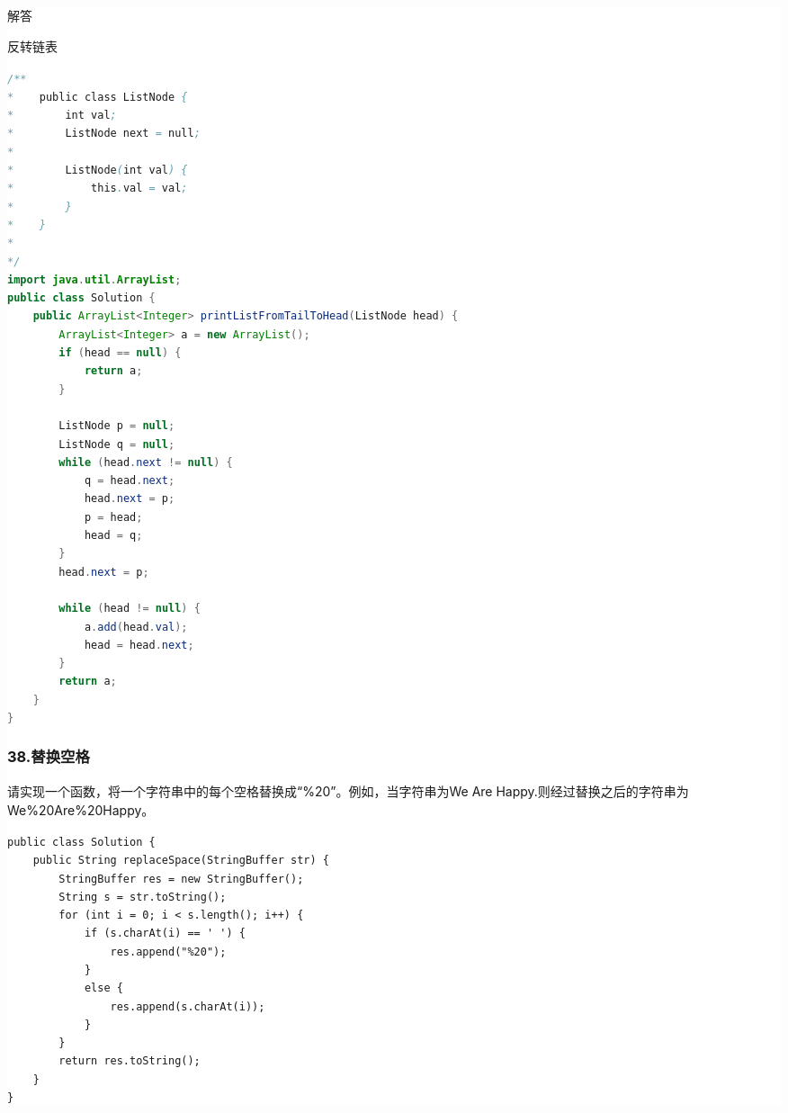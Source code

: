 
解答

反转链表

```java
/**
*    public class ListNode {
*        int val;
*        ListNode next = null;
*
*        ListNode(int val) {
*            this.val = val;
*        }
*    }
*
*/
import java.util.ArrayList;
public class Solution {
    public ArrayList<Integer> printListFromTailToHead(ListNode head) {
        ArrayList<Integer> a = new ArrayList();
        if (head == null) {
            return a;
        }
        
        ListNode p = null;
        ListNode q = null;
        while (head.next != null) {
            q = head.next;
            head.next = p;
            p = head;
            head = q;
        }
        head.next = p;
        
        while (head != null) {
            a.add(head.val);
            head = head.next;
        }
        return a;
    }
}
```

### 38.替换空格

请实现一个函数，将一个字符串中的每个空格替换成“%20”。例如，当字符串为We Are Happy.则经过替换之后的字符串为We%20Are%20Happy。

```
public class Solution {
    public String replaceSpace(StringBuffer str) {
        StringBuffer res = new StringBuffer();
        String s = str.toString();
    	for (int i = 0; i < s.length(); i++) {
            if (s.charAt(i) == ' ') {
                res.append("%20");
            }
            else {
                res.append(s.charAt(i));
            }
        }
        return res.toString();
    }
}
```
